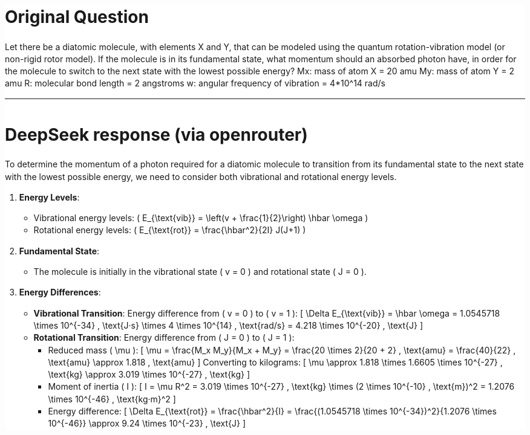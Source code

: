 # Original Question

Let there be a diatomic molecule, with elements X and Y, that can be modeled using the quantum rotation-vibration model (or non-rigid rotor model). If the molecule is in its fundamental state, what momentum should an absorbed photon have, in order for the molecule to switch to the next state with the lowest possible energy?
Mx: mass of atom X = 20 amu
My: mass of atom Y = 2 amu
R: molecular bond length = 2 angstroms
w: angular frequency of vibration = 4*10^14 rad/s

---

# DeepSeek response (via openrouter)

To determine the momentum of a photon required for a diatomic molecule to transition from its fundamental state to the next state with the lowest possible energy, we need to consider both vibrational and rotational energy levels.

1. **Energy Levels**:
   - Vibrational energy levels: \( E_{\text{vib}} = \left(v + \frac{1}{2}\right) \hbar \omega \)
   - Rotational energy levels: \( E_{\text{rot}} = \frac{\hbar^2}{2I} J(J+1) \)

2. **Fundamental State**:
   - The molecule is initially in the vibrational state \( v = 0 \) and rotational state \( J = 0 \).

3. **Energy Differences**:
   - **Vibrational Transition**: Energy difference from \( v = 0 \) to \( v = 1 \):
     \[
     \Delta E_{\text{vib}} = \hbar \omega = 1.0545718 \times 10^{-34} \, \text{J·s} \times 4 \times 10^{14} \, \text{rad/s} = 4.218 \times 10^{-20} \, \text{J}
     \]
   - **Rotational Transition**: Energy difference from \( J = 0 \) to \( J = 1 \):
     - Reduced mass \( \mu \):
       \[
       \mu = \frac{M_x M_y}{M_x + M_y} = \frac{20 \times 2}{20 + 2} \, \text{amu} = \frac{40}{22} \, \text{amu} \approx 1.818 \, \text{amu}
       \]
       Converting to kilograms:
       \[
       \mu \approx 1.818 \times 1.6605 \times 10^{-27} \, \text{kg} \approx 3.019 \times 10^{-27} \, \text{kg}
       \]
     - Moment of inertia \( I \):
       \[
       I = \mu R^2 = 3.019 \times 10^{-27} \, \text{kg} \times (2 \times 10^{-10} \, \text{m})^2 = 1.2076 \times 10^{-46} \, \text{kg·m}^2
       \]
     - Energy difference:
       \[
       \Delta E_{\text{rot}} = \frac{\hbar^2}{I} = \frac{(1.0545718 \times 10^{-34})^2}{1.2076 \times 10^{-46}} \approx 9.24 \times 10^{-23} \, \text{J}
       \]
